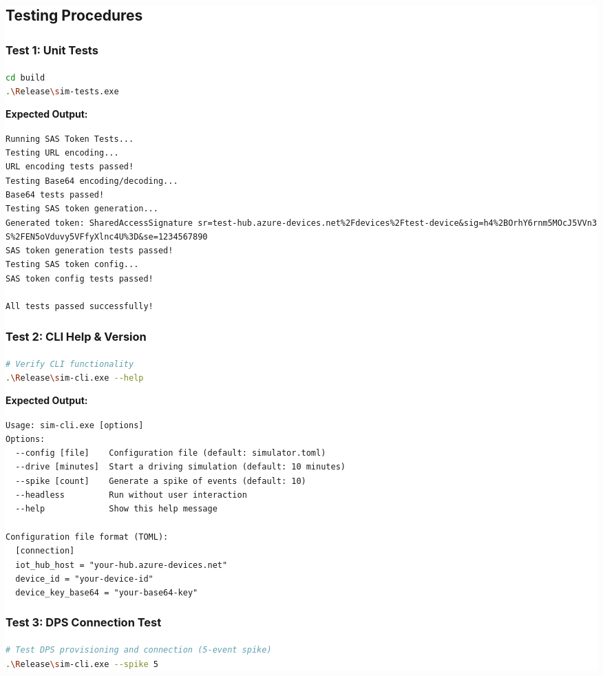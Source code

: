 
## Testing Procedures

### Test 1: Unit Tests
```bash
cd build
.\Release\sim-tests.exe
```

**Expected Output:**
```
Running SAS Token Tests...
Testing URL encoding...
URL encoding tests passed!
Testing Base64 encoding/decoding...
Base64 tests passed!
Testing SAS token generation...
Generated token: SharedAccessSignature sr=test-hub.azure-devices.net%2Fdevices%2Ftest-device&sig=h4%2BOrhY6rnm5MOcJ5VVn3S%2FEN5oVduvy5VFfyXlnc4U%3D&se=1234567890
SAS token generation tests passed!
Testing SAS token config...
SAS token config tests passed!

All tests passed successfully!
```

### Test 2: CLI Help & Version
```bash
# Verify CLI functionality
.\Release\sim-cli.exe --help
```

**Expected Output:**
```
Usage: sim-cli.exe [options]
Options:
  --config [file]    Configuration file (default: simulator.toml)
  --drive [minutes]  Start a driving simulation (default: 10 minutes)
  --spike [count]    Generate a spike of events (default: 10)
  --headless         Run without user interaction
  --help             Show this help message

Configuration file format (TOML):
  [connection]
  iot_hub_host = "your-hub.azure-devices.net"
  device_id = "your-device-id"
  device_key_base64 = "your-base64-key"
```

### Test 3: DPS Connection Test
```bash
# Test DPS provisioning and connection (5-event spike)
.\Release\sim-cli.exe --spike 5
```
